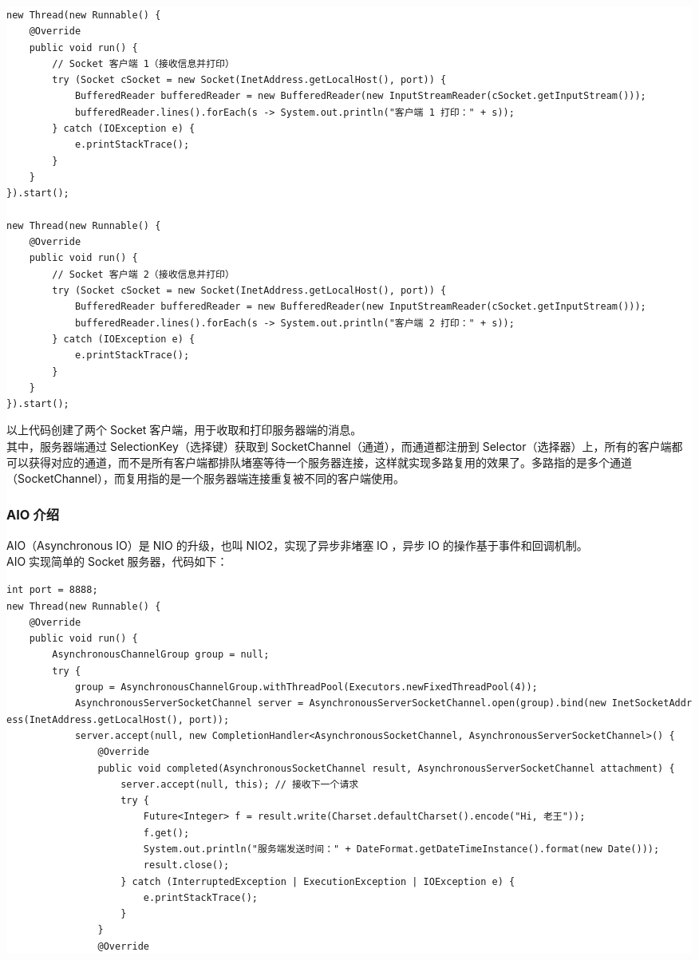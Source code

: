     new Thread(new Runnable() {
        @Override
        public void run() {
            // Socket 客户端 1（接收信息并打印）
            try (Socket cSocket = new Socket(InetAddress.getLocalHost(), port)) {
                BufferedReader bufferedReader = new BufferedReader(new InputStreamReader(cSocket.getInputStream()));
                bufferedReader.lines().forEach(s -> System.out.println("客户端 1 打印：" + s));
            } catch (IOException e) {
                e.printStackTrace();
            }
        }
    }).start();
    
    new Thread(new Runnable() {
        @Override
        public void run() {
            // Socket 客户端 2（接收信息并打印）
            try (Socket cSocket = new Socket(InetAddress.getLocalHost(), port)) {
                BufferedReader bufferedReader = new BufferedReader(new InputStreamReader(cSocket.getInputStream()));
                bufferedReader.lines().forEach(s -> System.out.println("客户端 2 打印：" + s));
            } catch (IOException e) {
                e.printStackTrace();
            }
        }
    }).start();
    

以上代码创建了两个 Socket 客户端，用于收取和打印服务器端的消息。  
其中，服务器端通过 SelectionKey（选择键）获取到 SocketChannel（通道），而通道都注册到
Selector（选择器）上，所有的客户端都可以获得对应的通道，而不是所有客户端都排队堵塞等待一个服务器连接，这样就实现多路复用的效果了。多路指的是多个通道（SocketChannel），而复用指的是一个服务器端连接重复被不同的客户端使用。

### AIO 介绍

AIO（Asynchronous IO）是 NIO 的升级，也叫 NIO2，实现了异步非堵塞 IO ，异步 IO 的操作基于事件和回调机制。  
AIO 实现简单的 Socket 服务器，代码如下：

    
    
    int port = 8888;
    new Thread(new Runnable() {
        @Override
        public void run() {
            AsynchronousChannelGroup group = null;
            try {
                group = AsynchronousChannelGroup.withThreadPool(Executors.newFixedThreadPool(4));
                AsynchronousServerSocketChannel server = AsynchronousServerSocketChannel.open(group).bind(new InetSocketAddress(InetAddress.getLocalHost(), port));
                server.accept(null, new CompletionHandler<AsynchronousSocketChannel, AsynchronousServerSocketChannel>() {
                    @Override
                    public void completed(AsynchronousSocketChannel result, AsynchronousServerSocketChannel attachment) {
                        server.accept(null, this); // 接收下一个请求
                        try {
                            Future<Integer> f = result.write(Charset.defaultCharset().encode("Hi, 老王"));
                            f.get();
                            System.out.println("服务端发送时间：" + DateFormat.getDateTimeInstance().format(new Date()));
                            result.close();
                        } catch (InterruptedException | ExecutionException | IOException e) {
                            e.printStackTrace();
                        }
                    }
                    @Override